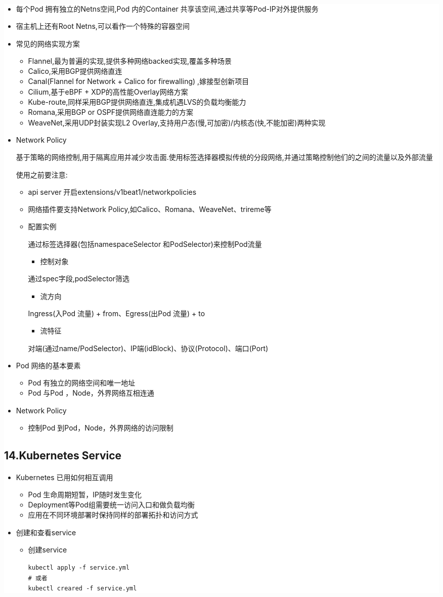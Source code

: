   - 每个Pod 拥有独立的Netns空间,Pod 内的Container 共享该空间,通过共享等Pod-IP对外提供服务
  - 宿主机上还有Root Netns,可以看作一个特殊的容器空间

- 常见的网络实现方案

  - Flannel,最为普遍的实现,提供多种网络backed实现,覆盖多种场景
  - Calico,采用BGP提供网络直连
  - Canal(Flannel for Network + Calico for firewalling) ,嫁接型创新项目
  - Cilium,基于eBPF + XDP的高性能Overlay网络方案
  - Kube-route,同样采用BGP提供网络直连,集成机遇LVS的负载均衡能力
  - Romana,采用BGP or OSPF提供网络直连能力的方案
  - WeaveNet,采用UDP封装实现L2 Overlay,支持用户态(慢,可加密)/内核态(快,不能加密)两种实现

- Network Policy

  基于策略的网络控制,用于隔离应用并减少攻击面.使用标签选择器模拟传统的分段网络,并通过策略控制他们的之间的流量以及外部流量

  使用之前要注意:

  - api server 开启extensions/v1beat1/networkpolicies

  - 网络插件要支持Network Policy,如Calico、Romana、WeaveNet、trireme等

  - 配置实例

    通过标签选择器(包括namespaceSelector 和PodSelector)来控制Pod流量

    - 控制对象 

    通过spec字段,podSelector筛选

    - 流方向

    Ingress(入Pod 流量) + from、Egress(出Pod 流量) + to

    - 流特征

    对端(通过name/PodSelector)、IP端(idBlock)、协议(Protocol)、端口(Port)

- Pod 网络的基本要素
  - Pod 有独立的网络空间和唯一地址
  - Pod 与Pod ，Node，外界网络互相连通
- Network Policy
  
  - 控制Pod 到Pod，Node，外界网络的访问限制

## 14.Kubernetes Service

- Kubernetes 已用如何相互调用

  - Pod 生命周期短暂，IP随时发生变化
  - Deployment等Pod组需要统一访问入口和做负载均衡
  - 应用在不同环境部署时保持同样的部署拓扑和访问方式

- 创建和查看service

  - 创建service

    ```
    kubectl apply -f service.yml
    # 或者
    kubectl creared -f service.yml
    ```
